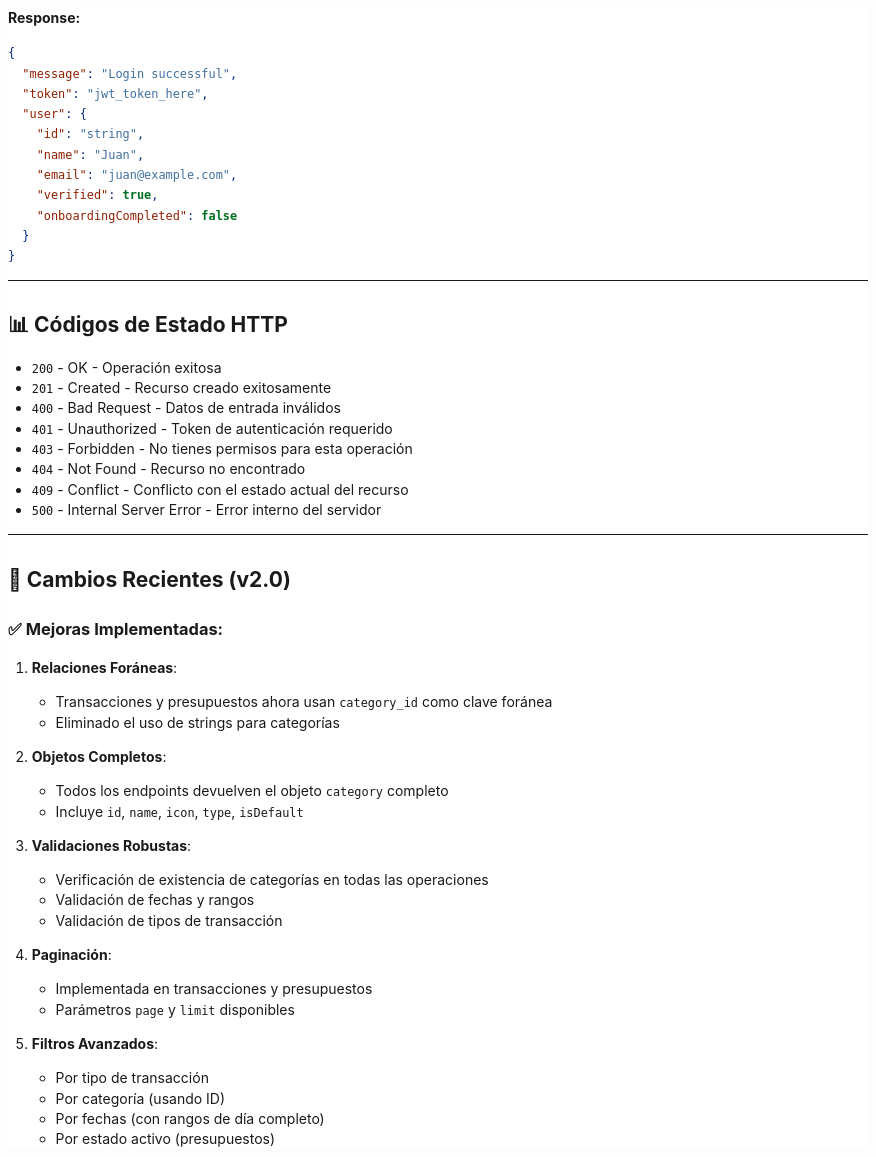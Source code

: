 **Response:**
```json
{
  "message": "Login successful",
  "token": "jwt_token_here",
  "user": {
    "id": "string",
    "name": "Juan",
    "email": "juan@example.com",
    "verified": true,
    "onboardingCompleted": false
  }
}
```

---

## 📊 Códigos de Estado HTTP

- `200` - OK - Operación exitosa
- `201` - Created - Recurso creado exitosamente
- `400` - Bad Request - Datos de entrada inválidos
- `401` - Unauthorized - Token de autenticación requerido
- `403` - Forbidden - No tienes permisos para esta operación
- `404` - Not Found - Recurso no encontrado
- `409` - Conflict - Conflicto con el estado actual del recurso
- `500` - Internal Server Error - Error interno del servidor

---

## 🔄 Cambios Recientes (v2.0)

### ✅ Mejoras Implementadas:

1. **Relaciones Foráneas**: 
   - Transacciones y presupuestos ahora usan `category_id` como clave foránea
   - Eliminado el uso de strings para categorías

2. **Objetos Completos**:
   - Todos los endpoints devuelven el objeto `category` completo
   - Incluye `id`, `name`, `icon`, `type`, `isDefault`

3. **Validaciones Robustas**:
   - Verificación de existencia de categorías en todas las operaciones
   - Validación de fechas y rangos
   - Validación de tipos de transacción

4. **Paginación**:
   - Implementada en transacciones y presupuestos
   - Parámetros `page` y `limit` disponibles

5. **Filtros Avanzados**:
   - Por tipo de transacción
   - Por categoría (usando ID)
   - Por fechas (con rangos de día completo)
   - Por estado activo (presupuestos)
